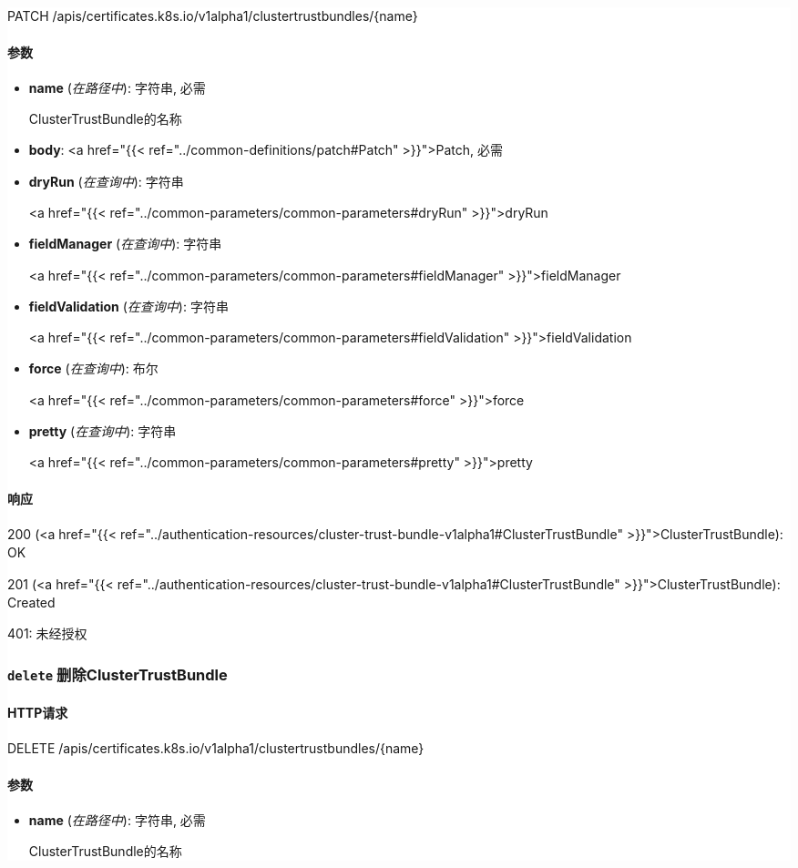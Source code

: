 PATCH /apis/certificates.k8s.io/v1alpha1/clustertrustbundles/{name}

#### 参数


- **name** (*在路径中*): 字符串, 必需

  ClusterTrustBundle的名称


- **body**: <a href="{{< ref="../common-definitions/patch#Patch" >}}">Patch</a>, 必需

  


- **dryRun** (*在查询中*): 字符串

  <a href="{{< ref="../common-parameters/common-parameters#dryRun" >}}">dryRun</a>


- **fieldManager** (*在查询中*): 字符串

  <a href="{{< ref="../common-parameters/common-parameters#fieldManager" >}}">fieldManager</a>


- **fieldValidation** (*在查询中*): 字符串

  <a href="{{< ref="../common-parameters/common-parameters#fieldValidation" >}}">fieldValidation</a>


- **force** (*在查询中*): 布尔

  <a href="{{< ref="../common-parameters/common-parameters#force" >}}">force</a>


- **pretty** (*在查询中*): 字符串

  <a href="{{< ref="../common-parameters/common-parameters#pretty" >}}">pretty</a>



#### 响应


200 (<a href="{{< ref="../authentication-resources/cluster-trust-bundle-v1alpha1#ClusterTrustBundle" >}}">ClusterTrustBundle</a>): OK

201 (<a href="{{< ref="../authentication-resources/cluster-trust-bundle-v1alpha1#ClusterTrustBundle" >}}">ClusterTrustBundle</a>): Created

401: 未经授权


### `delete` 删除ClusterTrustBundle

#### HTTP请求

DELETE /apis/certificates.k8s.io/v1alpha1/clustertrustbundles/{name}

#### 参数


- **name** (*在路径中*): 字符串, 必需

  ClusterTrustBundle的名称
